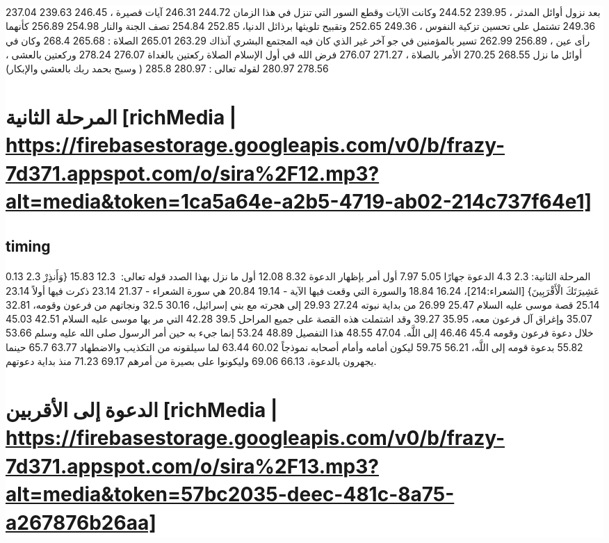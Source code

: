 237.04 239.63 بعد نزول أوائل المدثر ،
239.95 244.52 وكانت الآيات وقطع السور التي تنزل في هذا الزمان
244.72 246.31 آيات قصيرة ،
246.45 249.36 تشتمل على تحسين تزكية النفوس ،
249.36 252.65 وتقبيح تلويثها برذائل الدنيا،
252.85 254.84 تصف الجنة والنار
254.98 256.89 كأنهما رأى عين ،
256.89 262.99 تسير بالمؤمنين في جو آخر غير الذي كان فيه المجتمع البشري آنذاك
263.29 265.01 الصلاة :
265.68 268.4 وكان في أوائل ما نزل
268.55 270.25 الأمر بالصلاة ،
271.27 276.07 فرض الله في أول الإسلام الصلاة ركعتين بالغداة
276.07 278.24 وركعتين بالعشى ،
278.56 280.97 لقوله تعالى :
280.97 285.8 ( وسبح بحمد ربك بالعشي والإبكار)

# المرحلة الثانية [richMedia | https://firebasestorage.googleapis.com/v0/b/frazy-7d371.appspot.com/o/sira%2F12.mp3?alt=media&token=1ca5a64e-a2b5-4719-ab02-214c737f64e1]

## timing

0.13 2.3 المرحلة الثانية:
2.3 4.3 الدعوة جهارًا
5.05 7.97 أول أمر بإظهار الدعوة
8.32 12.08 أول ما نزل بهذا الصدد قوله تعالى‏:‏ ‏
12.3 15.83 {‏وَأَنذِرْ عَشِيرَتَكَ الْأَقْرَبِينَ‏}‏ ‏[‏الشعراء‏:‏214‏]‏،
16.24 18.84 والسورة التي وقعت فيها الآية -
19.14 20.84 هي سورة الشعراء -
21.37 23.14 ذكرت فيها أولاً
23.14 25.14 قصة موسى عليه السلام
25.47 26.99 من بداية نبوته
27.24 29.93 إلى هجرته مع بني إسرائيل،
30.16 32.5 ونجاتهم من فرعون وقومه،
32.81 35.07 وإغراق آل فرعون معه،
35.95 39.27 وقد اشتملت هذه القصة على جميع المراحل
39.5 42.28 التي مر بها موسى عليه السلام
42.51 45.03 خلال دعوة فرعون وقومه
45.4 46.46 إلى اللَّه.
47.04 48.55 هذا التفصيل
48.89 53.24 إنما جيء به حين أمر الرسول صلى الله عليه وسلم
53.66 55.82 بدعوة قومه إلى اللَّه،
56.21 59.75 ليكون أمامه وأمام أصحابه نموذجاً
60.02 63.44 لما سيلقونه من التكذيب والاضطهاد
63.77 65.7 حينما يجهرون بالدعوة،
66.13 69.06 وليكونوا على بصيرة من أمرهم
69.17 71.23 منذ بداية دعوتهم.

# الدعوة إلى الأقربين [richMedia | https://firebasestorage.googleapis.com/v0/b/frazy-7d371.appspot.com/o/sira%2F13.mp3?alt=media&token=57bc2035-deec-481c-8a75-a267876b26aa]
